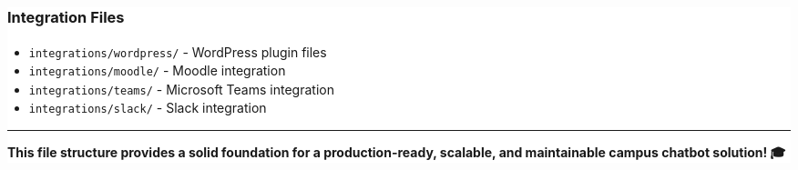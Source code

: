 ### Integration Files
- `integrations/wordpress/` - WordPress plugin files
- `integrations/moodle/` - Moodle integration
- `integrations/teams/` - Microsoft Teams integration
- `integrations/slack/` - Slack integration

---

**This file structure provides a solid foundation for a production-ready, scalable, and maintainable campus chatbot solution! 🎓**
